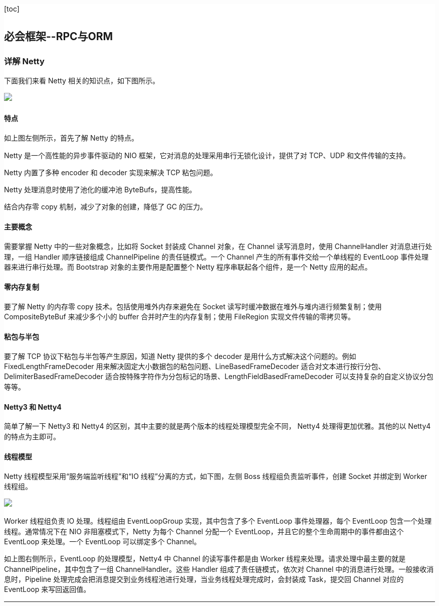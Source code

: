 [toc]

## 必会框架--RPC与ORM

### 详解 Netty

下面我们来看 Netty 相关的知识点，如下图所示。

![](https://img.jinguo.tech/blog/20210509233510.png?imageslim)

#### **特点**

如上图左侧所示，首先了解 Netty 的特点。

Netty 是一个高性能的异步事件驱动的 NIO 框架，它对消息的处理采用串行无锁化设计，提供了对 TCP、UDP 和文件传输的支持。

Netty 内置了多种 encoder 和 decoder 实现来解决 TCP 粘包问题。

Netty 处理消息时使用了池化的缓冲池 ByteBufs，提高性能。

结合内存零 copy 机制，减少了对象的创建，降低了 GC 的压力。

#### **主要概念**

需要掌握 Netty 中的一些对象概念，比如将 Socket 封装成 Channel 对象，在 Channel 读写消息时，使用 ChannelHandler 对消息进行处理，一组 Handler 顺序链接组成 ChannelPipeline 的责任链模式。一个 Channel 产生的所有事件交给一个单线程的 EventLoop 事件处理器来进行串行处理。而 Bootstrap 对象的主要作用是配置整个 Netty 程序串联起各个组件，是一个 Netty 应用的起点。

#### **零内存复制**

要了解 Netty 的内存零 copy 技术。包括使用堆外内存来避免在 Socket 读写时缓冲数据在堆外与堆内进行频繁复制；使用 CompositeByteBuf 来减少多个小的 buffer 合并时产生的内存复制；使用 FileRegion 实现文件传输的零拷贝等。

#### **粘包与半包**

要了解 TCP 协议下粘包与半包等产生原因，知道 Netty 提供的多个 decoder 是用什么方式解决这个问题的。例如 FixedLengthFrameDecoder 用来解决固定大小数据包的粘包问题、LineBasedFrameDecoder 适合对文本进行按行分包、DelimiterBasedFrameDecoder 适合按特殊字符作为分包标记的场景、LengthFieldBasedFrameDecoder 可以支持复杂的自定义协议分包等等。

#### **Netty3 和 Netty4**

简单了解一下 Netty3 和 Netty4 的区别，其中主要的就是两个版本的线程处理模型完全不同， Netty4 处理得更加优雅。其他的以 Netty4 的特点为主即可。

#### **线程模型**

Netty 线程模型采用“服务端监听线程”和“IO 线程”分离的方式，如下图，左侧 Boss 线程组负责监听事件，创建 Socket 并绑定到 Worker 线程组。

![](https://img.jinguo.tech/blog/20210509233743.png?imageslim)

Worker 线程组负责 IO 处理。线程组由 EventLoopGroup 实现，其中包含了多个 EventLoop 事件处理器，每个 EventLoop 包含一个处理线程。通常情况下在 NIO 非阻塞模式下，Netty 为每个 Channel 分配一个 EventLoop，并且它的整个生命周期中的事件都由这个 EventLoop 来处理。一个 EventLoop 可以绑定多个 Channel。

如上图右侧所示，EventLoop 的处理模型，Netty4 中 Channel 的读写事件都是由 Worker 线程来处理。请求处理中最主要的就是 ChannelPipeline，其中包含了一组 ChannelHandler。这些 Handler 组成了责任链模式，依次对 Channel 中的消息进行处理。一般接收消息时，Pipeline 处理完成会把消息提交到业务线程池进行处理，当业务线程处理完成时，会封装成 Task，提交回 Channel 对应的 EventLoop 来写回返回值。

---